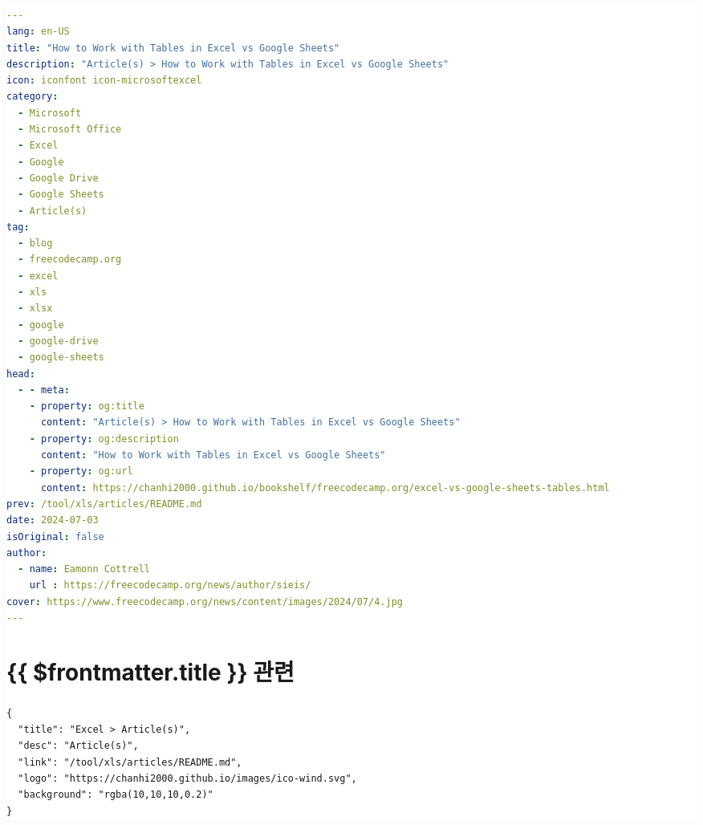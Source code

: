 ```yaml
---
lang: en-US
title: "How to Work with Tables in Excel vs Google Sheets"
description: "Article(s) > How to Work with Tables in Excel vs Google Sheets"
icon: iconfont icon-microsoftexcel
category: 
  - Microsoft
  - Microsoft Office
  - Excel
  - Google 
  - Google Drive
  - Google Sheets
  - Article(s)
tag: 
  - blog
  - freecodecamp.org
  - excel
  - xls
  - xlsx
  - google
  - google-drive
  - google-sheets
head:
  - - meta:
    - property: og:title
      content: "Article(s) > How to Work with Tables in Excel vs Google Sheets"
    - property: og:description
      content: "How to Work with Tables in Excel vs Google Sheets"
    - property: og:url
      content: https://chanhi2000.github.io/bookshelf/freecodecamp.org/excel-vs-google-sheets-tables.html
prev: /tool/xls/articles/README.md
date: 2024-07-03
isOriginal: false
author:
  - name: Eamonn Cottrell
    url : https://freecodecamp.org/news/author/sieis/
cover: https://www.freecodecamp.org/news/content/images/2024/07/4.jpg
---
```


# {{ $frontmatter.title }} 관련

```component VPCard
{
  "title": "Excel > Article(s)",
  "desc": "Article(s)",
  "link": "/tool/xls/articles/README.md",
  "logo": "https://chanhi2000.github.io/images/ico-wind.svg",
  "background": "rgba(10,10,10,0.2)"
}
```
